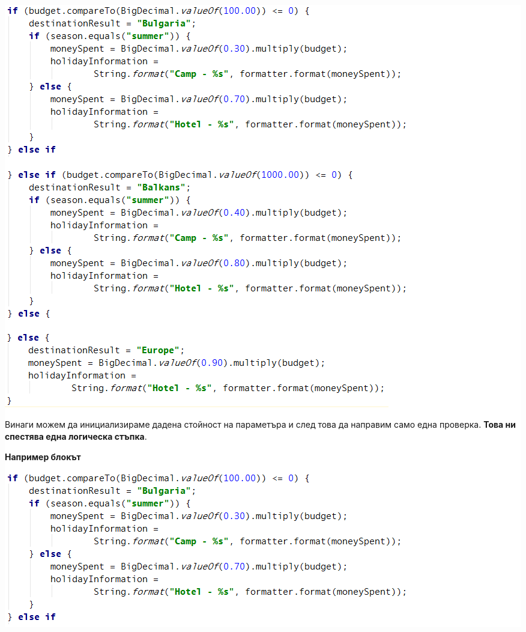 ![](assets/chapter-4-2-images/02.Trip-03.png)

![](assets/chapter-4-2-images/02.Trip-04.png)

![](assets/chapter-4-2-images/02.Trip-05.png)

Винаги можем да инициализираме дадена стойност на параметъра и след това да направим само една проверка. **Това ни спестява една логическа стъпка**.

**Например блокът**

![](assets/chapter-4-2-images/02.Trip-03.png)
